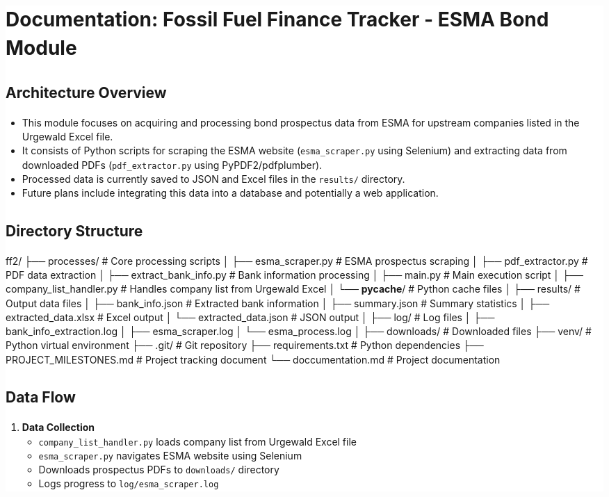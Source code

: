 # Documentation: Fossil Fuel Finance Tracker - ESMA Bond Module

## Architecture Overview

* This module focuses on acquiring and processing bond prospectus data from ESMA for upstream companies listed in the Urgewald Excel file.
* It consists of Python scripts for scraping the ESMA website (`esma_scraper.py` using Selenium) and extracting data from downloaded PDFs (`pdf_extractor.py` using PyPDF2/pdfplumber).
* Processed data is currently saved to JSON and Excel files in the `results/` directory.
* Future plans include integrating this data into a database and potentially a web application.

## Directory Structure

ff2/
├── processes/                    # Core processing scripts
│   ├── esma_scraper.py          # ESMA prospectus scraping
│   ├── pdf_extractor.py         # PDF data extraction
│   ├── extract_bank_info.py     # Bank information processing
│   ├── main.py                  # Main execution script
│   ├── company_list_handler.py  # Handles company list from Urgewald Excel
│   └── __pycache__/            # Python cache files
│
├── results/                     # Output data files
│   ├── bank_info.json          # Extracted bank information
│   ├── summary.json            # Summary statistics
│   ├── extracted_data.xlsx     # Excel output
│   └── extracted_data.json     # JSON output
│
├── log/                        # Log files
│   ├── bank_info_extraction.log
│   ├── esma_scraper.log
│   └── esma_process.log
│
├── downloads/                  # Downloaded files
├── venv/                      # Python virtual environment
├── .git/                      # Git repository
├── requirements.txt           # Python dependencies
├── PROJECT_MILESTONES.md      # Project tracking document
└── doccumentation.md          # Project documentation

## Data Flow

1. **Data Collection**
   - `company_list_handler.py` loads company list from Urgewald Excel file
   - `esma_scraper.py` navigates ESMA website using Selenium
   - Downloads prospectus PDFs to `downloads/` directory
   - Logs progress to `log/esma_scraper.log`
